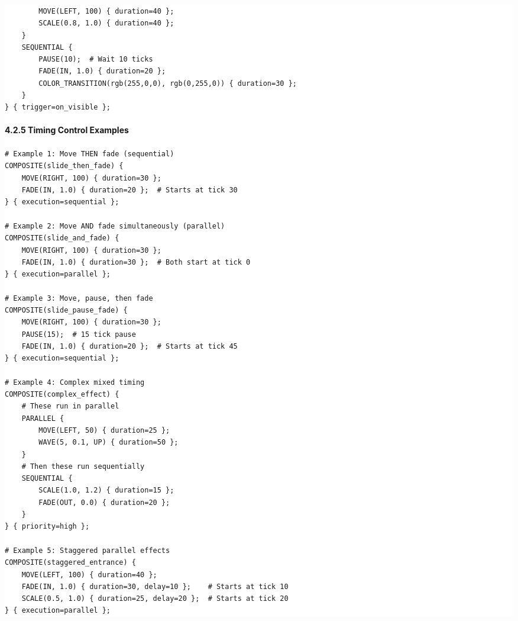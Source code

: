 ```dsl
        MOVE(LEFT, 100) { duration=40 };
        SCALE(0.8, 1.0) { duration=40 };
    }
    SEQUENTIAL {
        PAUSE(10);  # Wait 10 ticks
        FADE(IN, 1.0) { duration=20 };
        COLOR_TRANSITION(rgb(255,0,0), rgb(0,255,0)) { duration=30 };
    }
} { trigger=on_visible };
```

#### 4.2.5 Timing Control Examples

```dsl
# Example 1: Move THEN fade (sequential)
COMPOSITE(slide_then_fade) {
    MOVE(RIGHT, 100) { duration=30 };
    FADE(IN, 1.0) { duration=20 };  # Starts at tick 30
} { execution=sequential };

# Example 2: Move AND fade simultaneously (parallel)
COMPOSITE(slide_and_fade) {
    MOVE(RIGHT, 100) { duration=30 };
    FADE(IN, 1.0) { duration=30 };  # Both start at tick 0
} { execution=parallel };

# Example 3: Move, pause, then fade
COMPOSITE(slide_pause_fade) {
    MOVE(RIGHT, 100) { duration=30 };
    PAUSE(15);  # 15 tick pause
    FADE(IN, 1.0) { duration=20 };  # Starts at tick 45
} { execution=sequential };

# Example 4: Complex mixed timing
COMPOSITE(complex_effect) {
    # These run in parallel
    PARALLEL {
        MOVE(LEFT, 50) { duration=25 };
        WAVE(5, 0.1, UP) { duration=50 };
    }
    # Then these run sequentially
    SEQUENTIAL {
        SCALE(1.0, 1.2) { duration=15 };
        FADE(OUT, 0.0) { duration=20 };
    }
} { priority=high };

# Example 5: Staggered parallel effects
COMPOSITE(staggered_entrance) {
    MOVE(LEFT, 100) { duration=40 };
    FADE(IN, 1.0) { duration=30, delay=10 };    # Starts at tick 10
    SCALE(0.5, 1.0) { duration=25, delay=20 };  # Starts at tick 20
} { execution=parallel };
```
